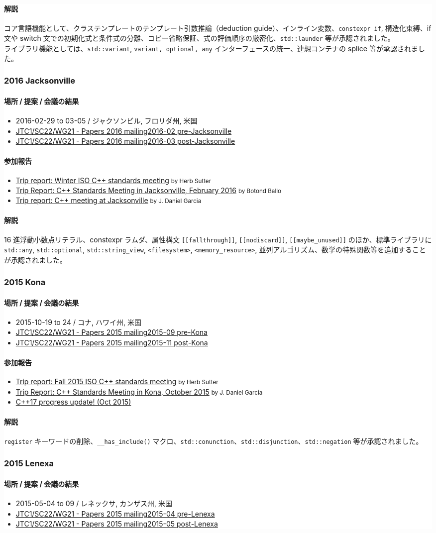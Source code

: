 #### 解説
コア言語機能として、クラステンプレートのテンプレート引数推論（deduction guide）、インライン変数、`constexpr if`, 構造化束縛、if 文や switch 文での初期化式と条件式の分離、コピー省略保証、式の評価順序の厳密化、`std::launder` 等が承認されました。  
ライブラリ機能としては、`std::variant`, `variant, optional, any` インターフェースの統一、連想コンテナの splice 等が承認されました。

### 2016 Jacksonville
#### 場所 / 提案 / 会議の結果
- 2016-02-29 to 03-05 / ジャクソンビル, フロリダ州, 米国
- [JTC1/SC22/WG21 - Papers 2016 mailing2016-02 pre-Jacksonville](http://www.open-std.org/jtc1/sc22/wg21/docs/papers/2016/#mailing2016-02)
- [JTC1/SC22/WG21 - Papers 2016 mailing2016-03 post-Jacksonville](http://www.open-std.org/jtc1/sc22/wg21/docs/papers/2016/#mailing2016-03)

#### 参加報告
- [Trip report: Winter ISO C++ standards meeting](https://herbsutter.com/2016/03/11/trip-report-winter-iso-c-standards-meeting/) <small>by Herb Sutter</small>
- [Trip Report: C++ Standards Meeting in Jacksonville, February 2016](https://botondballo.wordpress.com/2016/03/21/trip-report-c-standards-meeting-in-jacksonville-february-2016/) <small>by Botond Ballo</small>
- [Trip report: C++ meeting at Jacksonville](https://usingstdcpp.org/2016/03/05/trip-report-c-meeting-at-jacksonville/) <small>by J. Daniel Garcia</small>

#### 解説
16 進浮動小数点リテラル、constexpr ラムダ、属性構文 `[[fallthrough]]`, `[[nodiscard]]`, `[[maybe_unused]]` のほか、標準ライブラリに `std::any`, `std::optional`, `std::string_view`, `<filesystem>`, `<memory_resource>`, 並列アルゴリズム、数学の特殊関数等を追加することが承認されました。

### 2015 Kona
#### 場所 / 提案 / 会議の結果
- 2015-10-19 to 24 / コナ, ハワイ州, 米国
- [JTC1/SC22/WG21 - Papers 2015 mailing2015-09 pre-Kona](http://www.open-std.org/jtc1/sc22/wg21/docs/papers/2015/#mailing2015-09)
- [JTC1/SC22/WG21 - Papers 2015 mailing2015-11 post-Kona](http://www.open-std.org/jtc1/sc22/wg21/docs/papers/2015/#mailing2015-11)

#### 参加報告
- [Trip report: Fall 2015 ISO C++ standards meeting](https://herbsutter.com/2015/10/25/2568/) <small>by Herb Sutter</small>
- [Trip Report: C++ Standards Meeting in Kona, October 2015](https://botondballo.wordpress.com/2015/11/09/trip-report-c-standards-meeting-in-kona-october-2015/) <small>by J. Daniel Garcia</small>
- [C++17 progress update! (Oct 2015)](https://www.reddit.com/r/cpp/comments/3q4agc/c17_progress_update_oct_2015/)

#### 解説
`register` キーワードの削除、`__has_include()` マクロ、`std::conunction`、`std::disjunction`、`std::negation` 等が承認されました。

### 2015 Lenexa
#### 場所 / 提案 / 会議の結果
- 2015-05-04 to 09 / レネックサ, カンザス州, 米国
- [JTC1/SC22/WG21 - Papers 2015 mailing2015-04 pre-Lenexa](http://www.open-std.org/jtc1/sc22/wg21/docs/papers/2015/#mailing2015-04)
- [JTC1/SC22/WG21 - Papers 2015 mailing2015-05 post-Lenexa](http://www.open-std.org/jtc1/sc22/wg21/docs/papers/2015/#mailing2015-05)
